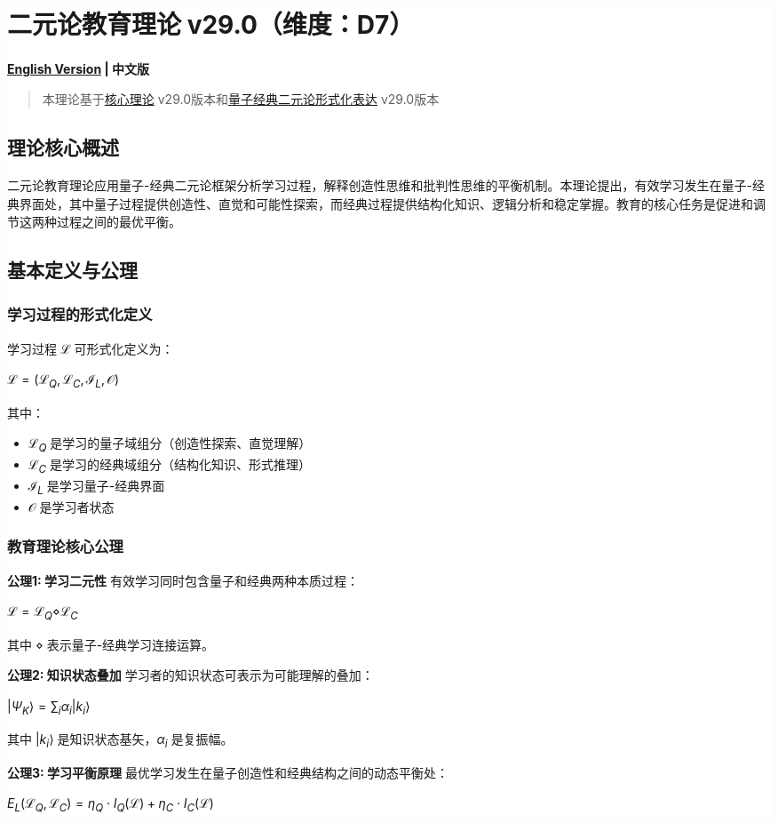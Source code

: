 # 二元论教育理论 v29.0（维度：D7）

**[English Version](formal_theory_education_en.md) | 中文版**

> 本理论基于[核心理论](../core.md) v29.0版本和[量子经典二元论形式化表达](../formal_theory_core.md) v29.0版本

## 理论核心概述

二元论教育理论应用量子-经典二元论框架分析学习过程，解释创造性思维和批判性思维的平衡机制。本理论提出，有效学习发生在量子-经典界面处，其中量子过程提供创造性、直觉和可能性探索，而经典过程提供结构化知识、逻辑分析和稳定掌握。教育的核心任务是促进和调节这两种过程之间的最优平衡。

## 基本定义与公理

### 学习过程的形式化定义

学习过程 $`\mathcal{L}`$ 可形式化定义为：

$`
\mathcal{L} = (\mathcal{L}_Q, \mathcal{L}_C, \mathcal{I}_L, \mathcal{O})
`$

其中：
- $`\mathcal{L}_Q`$ 是学习的量子域组分（创造性探索、直觉理解）
- $`\mathcal{L}_C`$ 是学习的经典域组分（结构化知识、形式推理）
- $`\mathcal{I}_L`$ 是学习量子-经典界面
- $`\mathcal{O}`$ 是学习者状态

### 教育理论核心公理

**公理1: 学习二元性**
有效学习同时包含量子和经典两种本质过程：

$`
\mathcal{L} = \mathcal{L}_Q \diamond \mathcal{L}_C
`$

其中 $`\diamond`$ 表示量子-经典学习连接运算。

**公理2: 知识状态叠加**
学习者的知识状态可表示为可能理解的叠加：

$`
|\Psi_K\rangle = \sum_i \alpha_i |k_i\rangle
`$

其中 $`|k_i\rangle`$ 是知识状态基矢，$`\alpha_i`$ 是复振幅。

**公理3: 学习平衡原理**
最优学习发生在量子创造性和经典结构之间的动态平衡处：

$`
E_L(\mathcal{L}_Q, \mathcal{L}_C) = \eta_Q \cdot I_Q(\mathcal{L}) + \eta_C \cdot I_C(\mathcal{L})
`$
